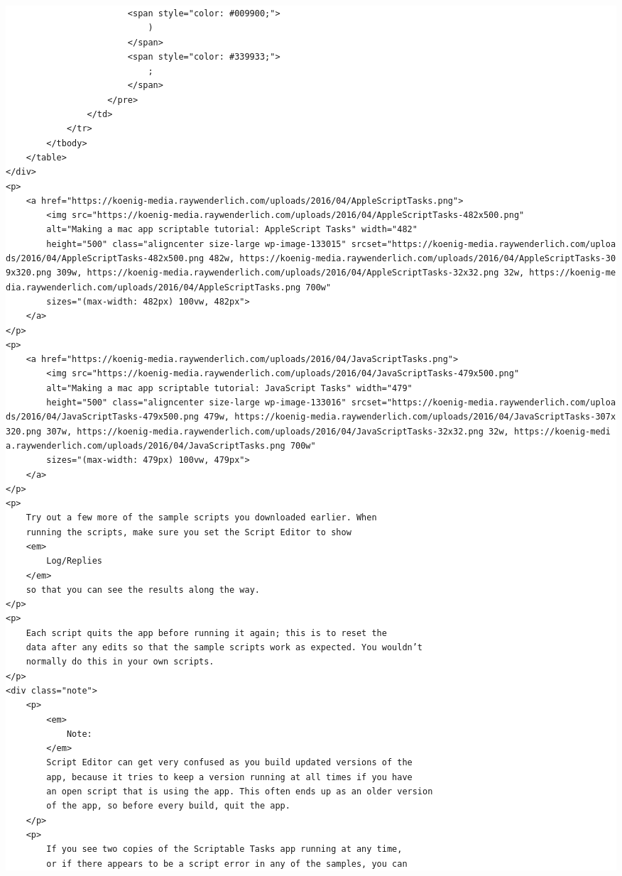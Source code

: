                             <span style="color: #009900;">
                                )
                            </span>
                            <span style="color: #339933;">
                                ;
                            </span>
                        </pre>
                    </td>
                </tr>
            </tbody>
        </table>
    </div>
    <p>
        <a href="https://koenig-media.raywenderlich.com/uploads/2016/04/AppleScriptTasks.png">
            <img src="https://koenig-media.raywenderlich.com/uploads/2016/04/AppleScriptTasks-482x500.png"
            alt="Making a mac app scriptable tutorial: AppleScript Tasks" width="482"
            height="500" class="aligncenter size-large wp-image-133015" srcset="https://koenig-media.raywenderlich.com/uploads/2016/04/AppleScriptTasks-482x500.png 482w, https://koenig-media.raywenderlich.com/uploads/2016/04/AppleScriptTasks-309x320.png 309w, https://koenig-media.raywenderlich.com/uploads/2016/04/AppleScriptTasks-32x32.png 32w, https://koenig-media.raywenderlich.com/uploads/2016/04/AppleScriptTasks.png 700w"
            sizes="(max-width: 482px) 100vw, 482px">
        </a>
    </p>
    <p>
        <a href="https://koenig-media.raywenderlich.com/uploads/2016/04/JavaScriptTasks.png">
            <img src="https://koenig-media.raywenderlich.com/uploads/2016/04/JavaScriptTasks-479x500.png"
            alt="Making a mac app scriptable tutorial: JavaScript Tasks" width="479"
            height="500" class="aligncenter size-large wp-image-133016" srcset="https://koenig-media.raywenderlich.com/uploads/2016/04/JavaScriptTasks-479x500.png 479w, https://koenig-media.raywenderlich.com/uploads/2016/04/JavaScriptTasks-307x320.png 307w, https://koenig-media.raywenderlich.com/uploads/2016/04/JavaScriptTasks-32x32.png 32w, https://koenig-media.raywenderlich.com/uploads/2016/04/JavaScriptTasks.png 700w"
            sizes="(max-width: 479px) 100vw, 479px">
        </a>
    </p>
    <p>
        Try out a few more of the sample scripts you downloaded earlier. When
        running the scripts, make sure you set the Script Editor to show
        <em>
            Log/Replies
        </em>
        so that you can see the results along the way.
    </p>
    <p>
        Each script quits the app before running it again; this is to reset the
        data after any edits so that the sample scripts work as expected. You wouldn’t
        normally do this in your own scripts.
    </p>
    <div class="note">
        <p>
            <em>
                Note:
            </em>
            Script Editor can get very confused as you build updated versions of the
            app, because it tries to keep a version running at all times if you have
            an open script that is using the app. This often ends up as an older version
            of the app, so before every build, quit the app.
        </p>
        <p>
            If you see two copies of the Scriptable Tasks app running at any time,
            or if there appears to be a script error in any of the samples, you can